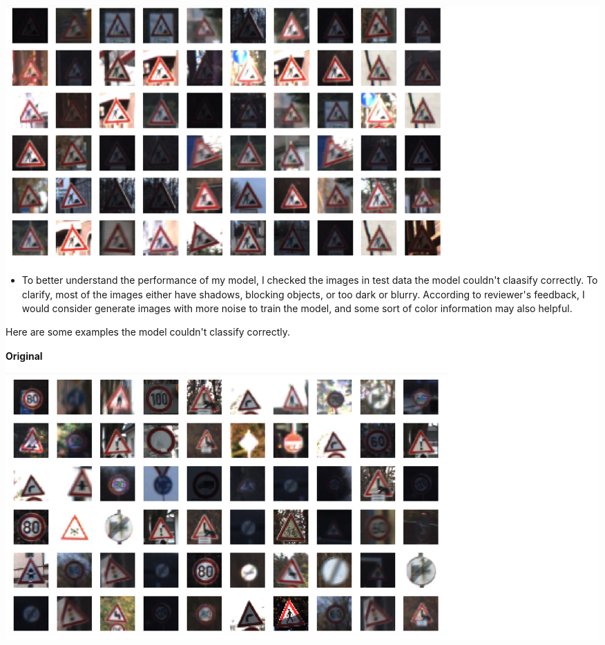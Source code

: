 <img src="output/roadwork_data.png" width="640" alt="Image Transformation" />

* To better understand the performance of my model, I checked the images in test data the model couldn't claasify correctly. To clarify, most of the images either have shadows, blocking objects, or too dark or blurry. According to reviewer's feedback, I would consider generate images with more noise to train the model, and some sort of color information may also helpful. 

Here are some examples the model couldn't classify correctly.

**Original**

<img src="output/wrong_predictions.png" width="640" alt="Original" />
